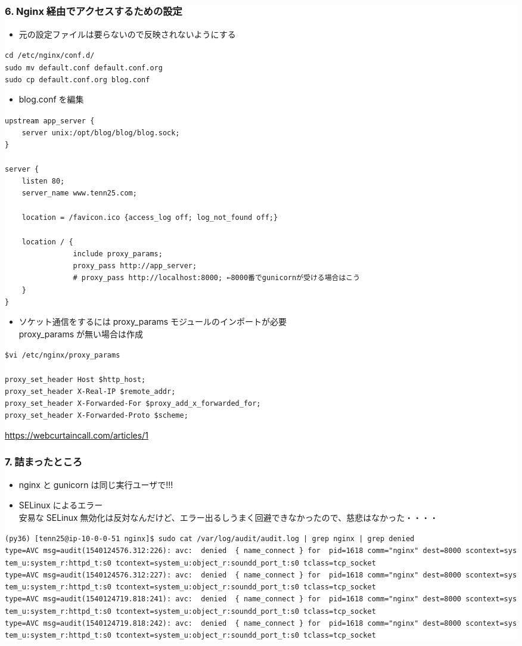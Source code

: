 ### 6. Nginx 経由でアクセスするための設定

- 元の設定ファイルは要らないので反映されないようにする

```
cd /etc/nginx/conf.d/
sudo mv default.conf default.conf.org
sudo cp default.conf.org blog.conf
```

- blog.conf を編集

```
upstream app_server {
    server unix:/opt/blog/blog/blog.sock;
}

server {
    listen 80;
    server_name www.tenn25.com;

    location = /favicon.ico {access_log off; log_not_found off;}

    location / {
                include proxy_params;
                proxy_pass http://app_server;
                # proxy_pass http://localhost:8000; ←8000番でgunicornが受ける場合はこう
    }
}
```

- ソケット通信をするには proxy_params モジュールのインポートが必要  
  proxy_params が無い場合は作成

```
$vi /etc/nginx/proxy_params

proxy_set_header Host $http_host;
proxy_set_header X-Real-IP $remote_addr;
proxy_set_header X-Forwarded-For $proxy_add_x_forwarded_for;
proxy_set_header X-Forwarded-Proto $scheme;

```

https://webcurtaincall.com/articles/1

### 7. 詰まったところ

- nginx と gunicorn は同じ実行ユーザで!!!

- SELinux によるエラー  
  安易な SELinux 無効化は反対なんだけど、エラー出るしうまく回避できなかったので、慈悲はなかった・・・・

```
(py36) [tenn25@ip-10-0-0-51 nginx]$ sudo cat /var/log/audit/audit.log | grep nginx | grep denied
type=AVC msg=audit(1540124576.312:226): avc:  denied  { name_connect } for  pid=1618 comm="nginx" dest=8000 scontext=system_u:system_r:httpd_t:s0 tcontext=system_u:object_r:soundd_port_t:s0 tclass=tcp_socket
type=AVC msg=audit(1540124576.312:227): avc:  denied  { name_connect } for  pid=1618 comm="nginx" dest=8000 scontext=system_u:system_r:httpd_t:s0 tcontext=system_u:object_r:soundd_port_t:s0 tclass=tcp_socket
type=AVC msg=audit(1540124719.818:241): avc:  denied  { name_connect } for  pid=1618 comm="nginx" dest=8000 scontext=system_u:system_r:httpd_t:s0 tcontext=system_u:object_r:soundd_port_t:s0 tclass=tcp_socket
type=AVC msg=audit(1540124719.818:242): avc:  denied  { name_connect } for  pid=1618 comm="nginx" dest=8000 scontext=system_u:system_r:httpd_t:s0 tcontext=system_u:object_r:soundd_port_t:s0 tclass=tcp_socket
```
